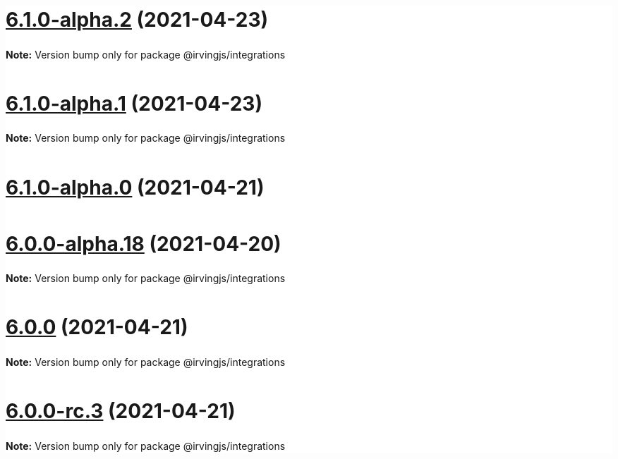


# [6.1.0-alpha.2](https://github.com/alleyinteractive/irving/packages/integrations/compare/v6.1.0-alpha.1...v6.1.0-alpha.2) (2021-04-23)

**Note:** Version bump only for package @irvingjs/integrations





# [6.1.0-alpha.1](https://github.com/alleyinteractive/irving/packages/integrations/compare/v6.1.0-alpha.0...v6.1.0-alpha.1) (2021-04-23)

**Note:** Version bump only for package @irvingjs/integrations





# [6.1.0-alpha.0](https://github.com/alleyinteractive/irving/packages/integrations/compare/v6.0.0...v6.1.0-alpha.0) (2021-04-21)



# [6.0.0-alpha.18](https://github.com/alleyinteractive/irving/packages/integrations/compare/v6.0.0-rc.1...v6.0.0-alpha.18) (2021-04-20)

**Note:** Version bump only for package @irvingjs/integrations





# [6.0.0](https://github.com/alleyinteractive/irving/packages/integrations/compare/v6.0.0-rc.3...v6.0.0) (2021-04-21)

**Note:** Version bump only for package @irvingjs/integrations





# [6.0.0-rc.3](https://github.com/alleyinteractive/irving/packages/integrations/compare/v6.0.0-rc.2...v6.0.0-rc.3) (2021-04-21)

**Note:** Version bump only for package @irvingjs/integrations




